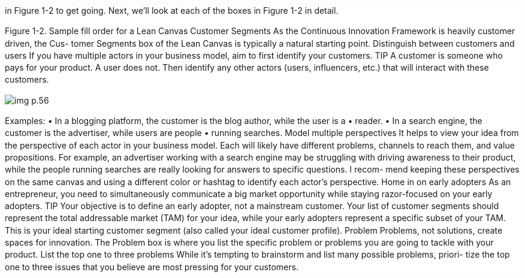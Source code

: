 in Figure 1-2 to get going.
Next, we’ll look at each of the boxes in Figure 1-2 in detail.





Figure 1-2. Sample fill order for a Lean Canvas
Customer Segments
As the Continuous Innovation Framework is heavily customer driven, the Cus-
tomer Segments box of the Lean Canvas is typically a natural starting point.
Distinguish between customers and users
If you have multiple actors in your business model, aim to first identify your
customers.
TIP
A customer is someone who pays for your product. A user does not.
Then identify any other actors (users, influencers, etc.) that will interact with
these customers.


![img p.56](Imprenditorialità_p56_18.png)





Examples:
• In a blogging platform, the customer is the blog author, while the user is a
•
reader.
• In a search engine, the customer is the advertiser, while users are people
•
running searches.
Model multiple perspectives
It helps to view your idea from the perspective of each actor in your business
model. Each will likely have different problems, channels to reach them, and
value propositions. For example, an advertiser working with a search engine
may be struggling with driving awareness to their product, while the people
running searches are really looking for answers to specific questions. I recom-
mend keeping these perspectives on the same canvas and using a different color
or hashtag to identify each actor’s perspective.
Home in on early adopters
As an entrepreneur, you need to simultaneously communicate a big market
opportunity while staying razor-focused on your early adopters.
TIP
Your objective is to define an early adopter, not a mainstream customer.
Your list of customer segments should represent the total addressable market
(TAM) for your idea, while your early adopters represent a specific subset of
your TAM. This is your ideal starting customer segment (also called your ideal
customer profile).
Problem
Problems, not solutions, create spaces for innovation. The Problem box is
where you list the specific problem or problems you are going to tackle with
your product.
List the top one to three problems
While it’s tempting to brainstorm and list many possible problems, priori-
tize the top one to three issues that you believe are most pressing for your
customers.
